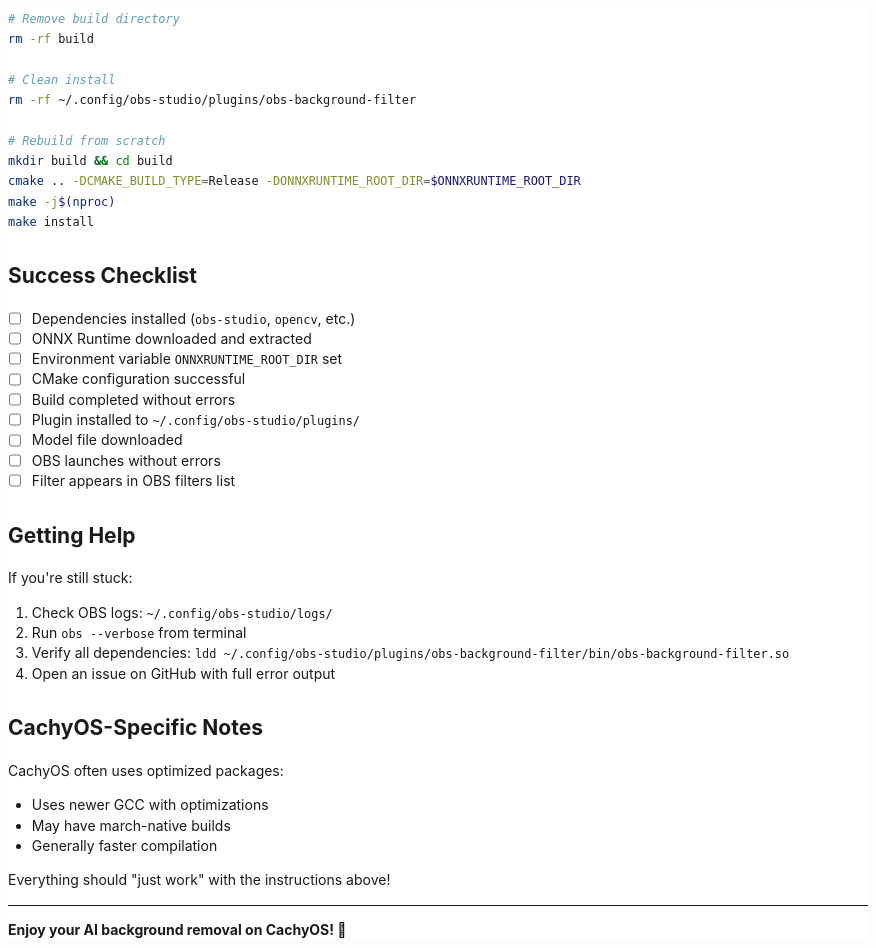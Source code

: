 ```bash
# Remove build directory
rm -rf build

# Clean install
rm -rf ~/.config/obs-studio/plugins/obs-background-filter

# Rebuild from scratch
mkdir build && cd build
cmake .. -DCMAKE_BUILD_TYPE=Release -DONNXRUNTIME_ROOT_DIR=$ONNXRUNTIME_ROOT_DIR
make -j$(nproc)
make install
```

## Success Checklist

- [ ] Dependencies installed (`obs-studio`, `opencv`, etc.)
- [ ] ONNX Runtime downloaded and extracted
- [ ] Environment variable `ONNXRUNTIME_ROOT_DIR` set
- [ ] CMake configuration successful
- [ ] Build completed without errors
- [ ] Plugin installed to `~/.config/obs-studio/plugins/`
- [ ] Model file downloaded
- [ ] OBS launches without errors
- [ ] Filter appears in OBS filters list

## Getting Help

If you're still stuck:

1. Check OBS logs: `~/.config/obs-studio/logs/`
2. Run `obs --verbose` from terminal
3. Verify all dependencies: `ldd ~/.config/obs-studio/plugins/obs-background-filter/bin/obs-background-filter.so`
4. Open an issue on GitHub with full error output

## CachyOS-Specific Notes

CachyOS often uses optimized packages:
- Uses newer GCC with optimizations
- May have march-native builds
- Generally faster compilation

Everything should "just work" with the instructions above!

---

**Enjoy your AI background removal on CachyOS! 🎉**

